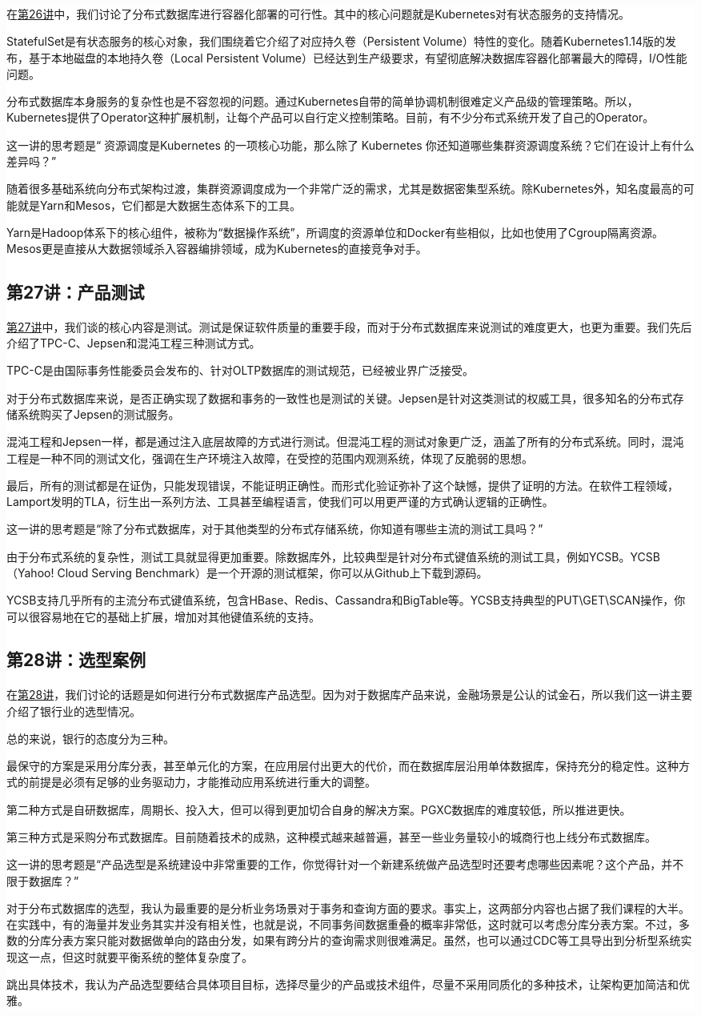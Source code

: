 在[第26讲](https://time.geekbang.org/column/article/293901)中，我们讨论了分布式数据库进行容器化部署的可行性。其中的核心问题就是Kubernetes对有状态服务的支持情况。

StatefulSet是有状态服务的核心对象，我们围绕着它介绍了对应持久卷（Persistent Volume）特性的变化。随着Kubernetes1.14版的发布，基于本地磁盘的本地持久卷（Local Persistent Volume）已经达到生产级要求，有望彻底解决数据库容器化部署最大的障碍，I/O性能问题。

分布式数据库本身服务的复杂性也是不容忽视的问题。通过Kubernetes自带的简单协调机制很难定义产品级的管理策略。所以，Kubernetes提供了Operator这种扩展机制，让每个产品可以自行定义控制策略。目前，有不少分布式系统开发了自己的Operator。

这一讲的思考题是“ 资源调度是Kubernetes 的一项核心功能，那么除了 Kubernetes 你还知道哪些集群资源调度系统？它们在设计上有什么差异吗？”

随着很多基础系统向分布式架构过渡，集群资源调度成为一个非常广泛的需求，尤其是数据密集型系统。除Kubernetes外，知名度最高的可能就是Yarn和Mesos，它们都是大数据生态体系下的工具。

Yarn是Hadoop体系下的核心组件，被称为“数据操作系统”，所调度的资源单位和Docker有些相似，比如也使用了Cgroup隔离资源。Mesos更是直接从大数据领域杀入容器编排领域，成为Kubernetes的直接竞争对手。

## 第27讲：产品测试

[第27讲](https://time.geekbang.org/column/article/295039)中，我们谈的核心内容是测试。测试是保证软件质量的重要手段，而对于分布式数据库来说测试的难度更大，也更为重要。我们先后介绍了TPC-C、Jepsen和混沌工程三种测试方式。

TPC-C是由国际事务性能委员会发布的、针对OLTP数据库的测试规范，已经被业界广泛接受。

对于分布式数据库来说，是否正确实现了数据和事务的一致性也是测试的关键。Jepsen是针对这类测试的权威工具，很多知名的分布式存储系统购买了Jepsen的测试服务。

混沌工程和Jepsen一样，都是通过注入底层故障的方式进行测试。但混沌工程的测试对象更广泛，涵盖了所有的分布式系统。同时，混沌工程是一种不同的测试文化，强调在生产环境注入故障，在受控的范围内观测系统，体现了反脆弱的思想。

最后，所有的测试都是在证伪，只能发现错误，不能证明正确性。而形式化验证弥补了这个缺憾，提供了证明的方法。在软件工程领域，Lamport发明的TLA，衍生出一系列方法、工具甚至编程语言，使我们可以用更严谨的方式确认逻辑的正确性。

这一讲的思考题是“除了分布式数据库，对于其他类型的分布式存储系统，你知道有哪些主流的测试工具吗？”

由于分布式系统的复杂性，测试工具就显得更加重要。除数据库外，比较典型是针对分布式键值系统的测试工具，例如YCSB。YCSB（Yahoo! Cloud Serving Benchmark）是一个开源的测试框架，你可以从Github上下载到源码。

YCSB支持几乎所有的主流分布式键值系统，包含HBase、Redis、Cassandra和BigTable等。YCSB支持典型的PUT\\GET\\SCAN操作，你可以很容易地在它的基础上扩展，增加对其他键值系统的支持。

## 第28讲：选型案例

在[第28讲](https://time.geekbang.org/column/article/295796)，我们讨论的话题是如何进行分布式数据库产品选型。因为对于数据库产品来说，金融场景是公认的试金石，所以我们这一讲主要介绍了银行业的选型情况。

总的来说，银行的态度分为三种。

最保守的方案是采用分库分表，甚至单元化的方案，在应用层付出更大的代价，而在数据库层沿用单体数据库，保持充分的稳定性。这种方式的前提是必须有足够的业务驱动力，才能推动应用系统进行重大的调整。

第二种方式是自研数据库，周期长、投入大，但可以得到更加切合自身的解决方案。PGXC数据库的难度较低，所以推进更快。

第三种方式是采购分布式数据库。目前随着技术的成熟，这种模式越来越普遍，甚至一些业务量较小的城商行也上线分布式数据库。

这一讲的思考题是“产品选型是系统建设中非常重要的工作，你觉得针对一个新建系统做产品选型时还要考虑哪些因素呢？这个产品，并不限于数据库？”

对于分布式数据库的选型，我认为最重要的是分析业务场景对于事务和查询方面的要求。事实上，这两部分内容也占据了我们课程的大半。在实践中，有的海量并发业务其实并没有相关性，也就是说，不同事务间数据重叠的概率非常低，这时就可以考虑分库分表方案。不过，多数的分库分表方案只能对数据做单向的路由分发，如果有跨分片的查询需求则很难满足。虽然，也可以通过CDC等工具导出到分析型系统实现这一点，但这时就要平衡系统的整体复杂度了。

跳出具体技术，我认为产品选型要结合具体项目目标，选择尽量少的产品或技术组件，尽量不采用同质化的多种技术，让架构更加简洁和优雅。
